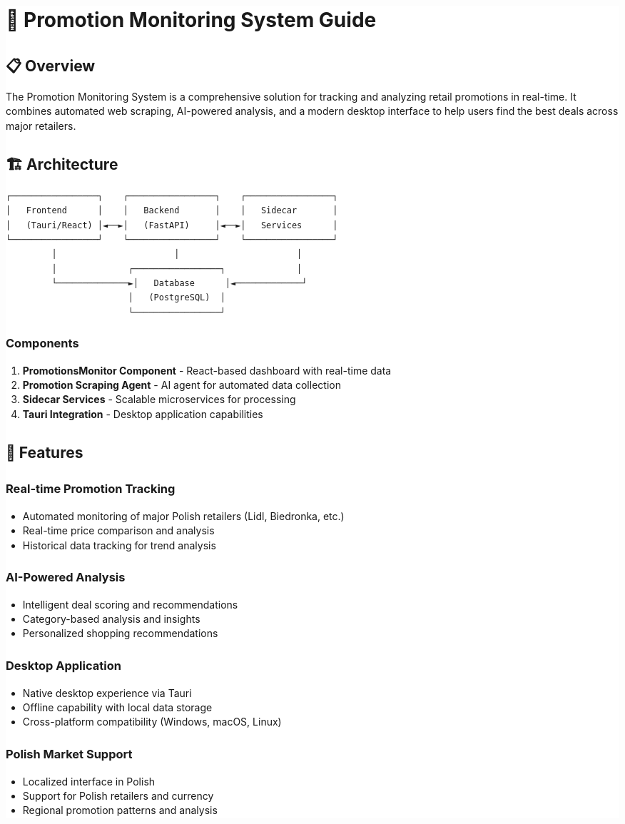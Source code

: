 # 🛒 Promotion Monitoring System Guide

## 📋 Overview

The Promotion Monitoring System is a comprehensive solution for tracking and analyzing retail promotions in real-time. It combines automated web scraping, AI-powered analysis, and a modern desktop interface to help users find the best deals across major retailers.

## 🏗️ Architecture

```
┌─────────────────┐    ┌─────────────────┐    ┌─────────────────┐
│   Frontend      │    │   Backend       │    │   Sidecar       │
│   (Tauri/React) │◄──►│   (FastAPI)     │◄──►│   Services      │
└─────────────────┘    └─────────────────┘    └─────────────────┘
         │                       │                       │
         │              ┌─────────────────┐              │
         └──────────────►│   Database      │◄─────────────┘
                        │   (PostgreSQL)  │
                        └─────────────────┘
```

### Components

1. **PromotionsMonitor Component** - React-based dashboard with real-time data
2. **Promotion Scraping Agent** - AI agent for automated data collection
3. **Sidecar Services** - Scalable microservices for processing
4. **Tauri Integration** - Desktop application capabilities

## 🚀 Features

### Real-time Promotion Tracking
- Automated monitoring of major Polish retailers (Lidl, Biedronka, etc.)
- Real-time price comparison and analysis
- Historical data tracking for trend analysis

### AI-Powered Analysis
- Intelligent deal scoring and recommendations
- Category-based analysis and insights
- Personalized shopping recommendations

### Desktop Application
- Native desktop experience via Tauri
- Offline capability with local data storage
- Cross-platform compatibility (Windows, macOS, Linux)

### Polish Market Support
- Localized interface in Polish
- Support for Polish retailers and currency
- Regional promotion patterns and analysis
